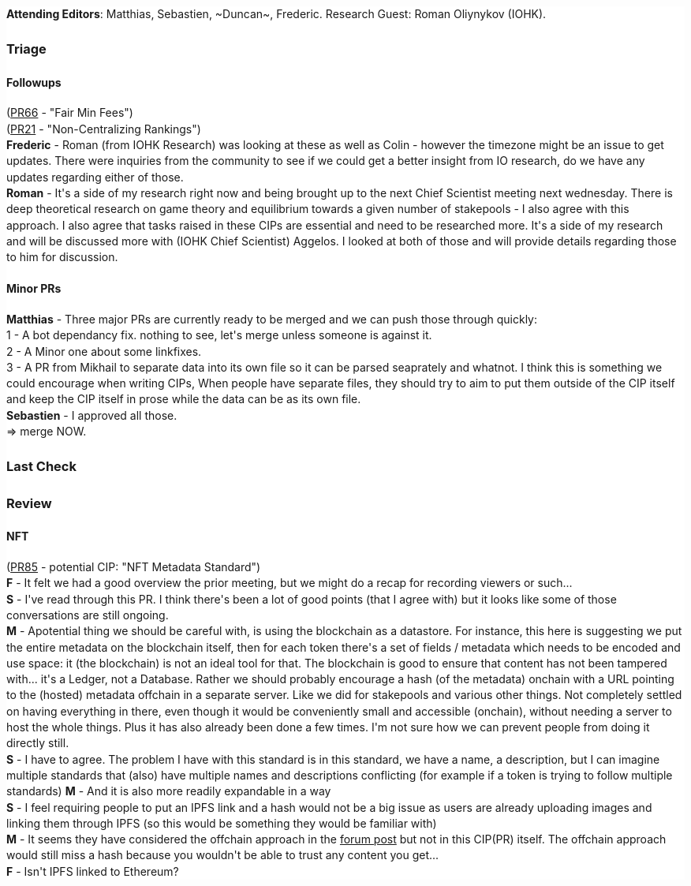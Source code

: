 **Attending Editors**: Matthias, Sebastien, ~Duncan~, Frederic. Research Guest: Roman Oliynykov (IOHK).  


### Triage  

#### Followups
([PR66](https://github.com/cardano-foundation/CIPs/pull/66) - "Fair Min Fees")  
([PR21](https://github.com/cardano-foundation/CIPs/pull/21) - "Non-Centralizing Rankings")  
**Frederic** - Roman (from IOHK Research) was looking at these as well as Colin - however the timezone might be an issue to get updates. There were inquiries from the community to see if we could get a better insight from IO research, do we have any updates regarding either of those.  
**Roman** - It's a side of my research right now and being brought up to the next Chief Scientist meeting next wednesday. There is deep theoretical research on game theory and equilibrium towards a given number of stakepools - I also agree with this approach. I also agree that tasks raised in these CIPs are essential and need to be researched more. It's a side of my research and will be discussed more with (IOHK Chief Scientist) Aggelos. I looked at both of those and will provide details regarding those to him for discussion.  

#### Minor PRs
**Matthias** - Three major PRs are currently ready to be merged and we can push those through quickly:  
1 - A bot dependancy fix. nothing to see, let's merge unless someone is against it.  
2 - A Minor one about some linkfixes.  
3 - A PR from Mikhail to separate data into its own file so it can be parsed seaprately and whatnot. I think this is something we could encourage when writing CIPs, When people have separate files, they should try to aim to put them outside of the CIP itself and keep the CIP itself in prose while the data can be as its own file.  
**Sebastien** - I approved all those.  
=> merge NOW.  

### Last Check   

### Review  

#### NFT  
([PR85](https://github.com/cardano-foundation/CIPs/pull/85) - potential CIP: "NFT Metadata Standard")  
**F** - It felt we had a good overview the prior meeting, but we might do a recap for recording viewers or such...  
**S** - I've read through this PR. I think there's been a lot of good points (that I agree with) but it looks like some of those conversations are still ongoing.  
**M** - Apotential thing we should be careful with, is using the blockchain as a datastore. For instance, this here is suggesting we put the entire metadata on the blockchain itself, then for each token there's a set of fields / metadata which needs to be encoded and use space: it (the blockchain) is not an ideal tool for that. The blockchain is good to ensure that content has not been tampered with... it's a Ledger, not a Database. Rather we should probably encourage a hash (of the metadata) onchain with a URL pointing to the (hosted) metadata offchain in a separate server. Like we did for stakepools and various other things. Not completely settled on having everything in there, even though it would be conveniently small and accessible (onchain), without needing a server to host the whole things. Plus it has also already been done a few times. I'm not sure how we can prevent people from doing it directly still.  
**S** - I have to agree. The problem I have with this standard is in this standard, we have a name, a description, but I can imagine multiple standards that (also) have multiple names and descriptions conflicting (for example if a token is trying to follow multiple standards)
**M** - And it is also more readily expandable in a way  
**S** - I feel requiring people to put an IPFS link and a hash would not be a big issue as users are already uploading images and linking them through IPFS (so this would be something they would be familiar with)  
**M** - It seems they have considered the offchain approach in the [forum post](https://forum.cardano.org/t/cip-nft-metadata-standard/45687) but not in this CIP(PR) itself. The offchain approach would still miss a hash because you wouldn't be able to trust any content you get...  
**F** - Isn't IPFS linked to Ethereum?  